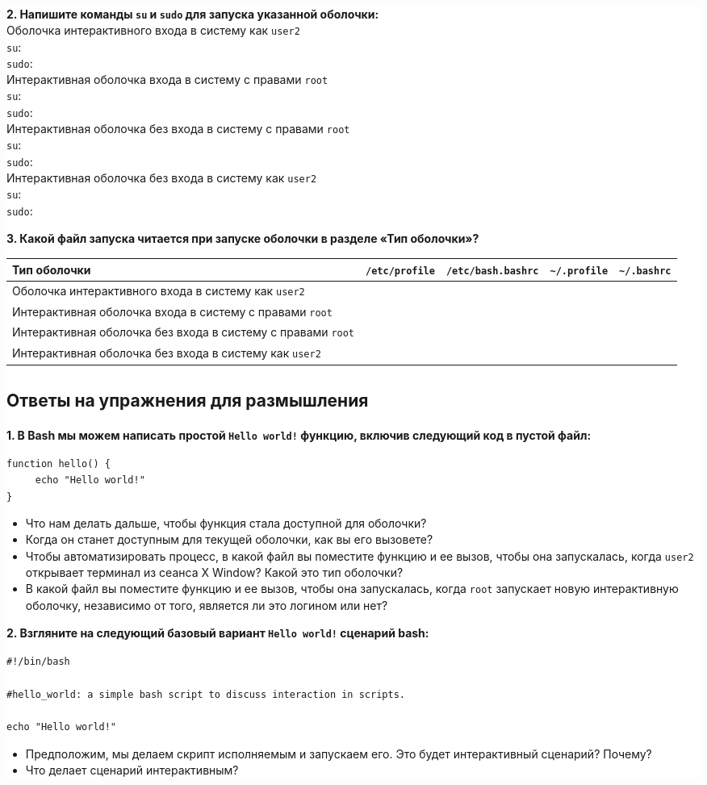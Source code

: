 **2. Напишите команды `su` и `sudo` для запуска указанной оболочки:**  
Оболочка интерактивного входа в систему как `user2`  
`su`:  
`sudo`:  
Интерактивная оболочка входа в систему с правами `root`  
`su`:  
`sudo`:  
Интерактивная оболочка без входа в систему с правами `root`  
`su`:  
`sudo`:  
Интерактивная оболочка без входа в систему как `user2`  
`su`:  
`sudo`:

**3. Какой файл запуска читается при запуске оболочки в разделе «Тип оболочки»?**

| Тип оболочки | `/etc/profile` | `/etc/bash.bashrc` | `~/.profile` | `~/.bashrc` |
|:-------------|:---------------|:-------------------|:-------------|:------------|
| Оболочка интерактивного входа в систему как `user2` |||           |             |
| Интерактивная оболочка входа в систему с правами `root` |||       |             |    
| Интерактивная оболочка без входа в систему с правами `root` |||   |             | 
| Интерактивная оболочка без входа в систему как `user2` |||        |             |


## Ответы на упражнения для размышления

**1. В Bash мы можем написать простой `Hello world!` функцию, включив следующий код в пустой файл:**
```console
function hello() {
	 echo "Hello world!"
}
```
* Что нам делать дальше, чтобы функция стала доступной для оболочки? 
* Когда он станет доступным для текущей оболочки, как вы его вызовете? 
* Чтобы автоматизировать процесс, в какой файл вы поместите функцию и ее вызов, чтобы она запускалась, когда `user2` открывает терминал из сеанса X Window? Какой это тип оболочки? 
* В какой файл вы поместите функцию и ее вызов, чтобы она запускалась, когда `root` запускает новую интерактивную оболочку, независимо от того, является ли это логином или нет?

**2. Взгляните на следующий базовый вариант `Hello world!` сценарий bash:**
```console
#!/bin/bash

#hello_world: a simple bash script to discuss interaction in scripts.

echo "Hello world!"
```
* Предположим, мы делаем скрипт исполняемым и запускаем его. Это будет интерактивный сценарий? Почему? 
* Что делает сценарий интерактивным?
